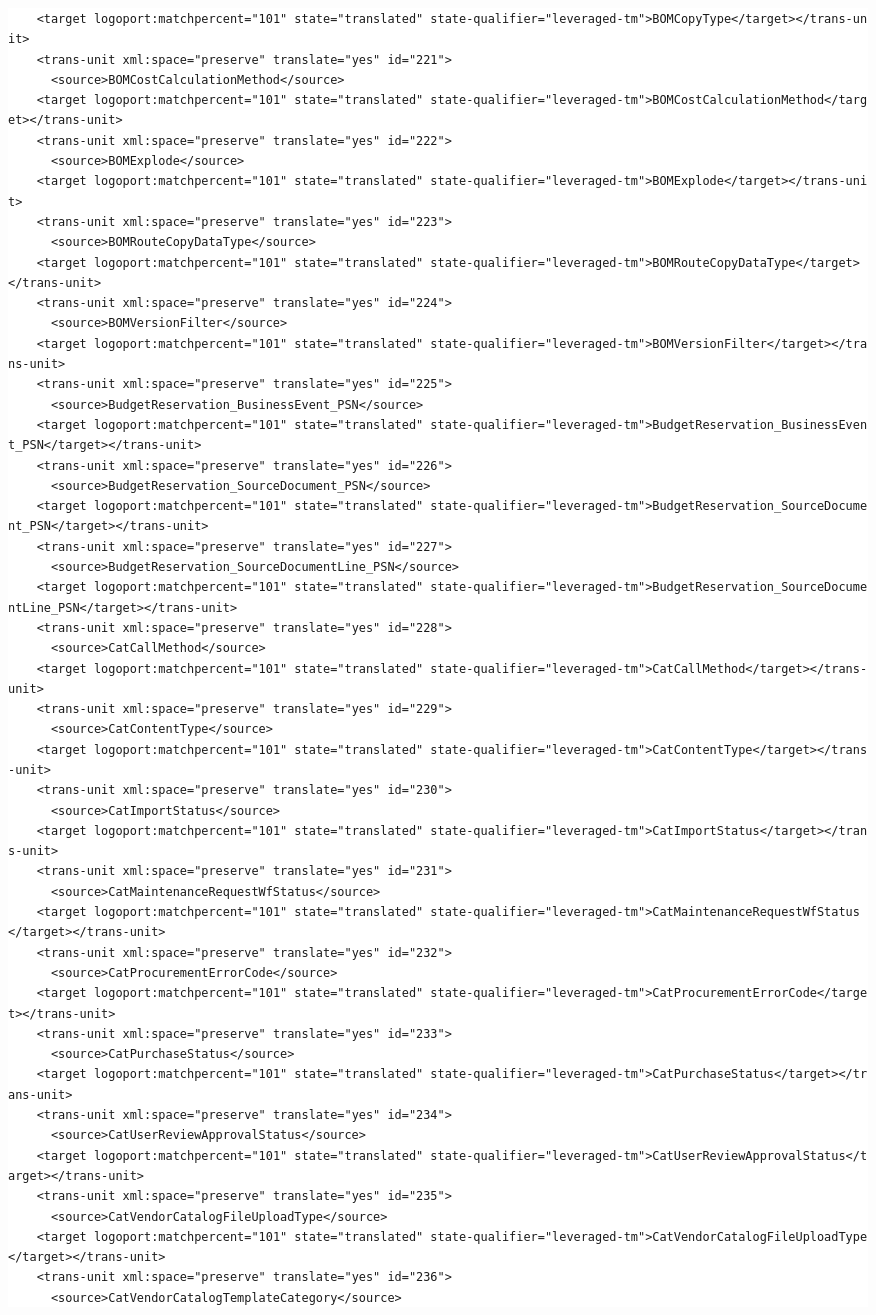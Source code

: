         <target logoport:matchpercent="101" state="translated" state-qualifier="leveraged-tm">BOMCopyType</target></trans-unit>
        <trans-unit xml:space="preserve" translate="yes" id="221">
          <source>BOMCostCalculationMethod</source>
        <target logoport:matchpercent="101" state="translated" state-qualifier="leveraged-tm">BOMCostCalculationMethod</target></trans-unit>
        <trans-unit xml:space="preserve" translate="yes" id="222">
          <source>BOMExplode</source>
        <target logoport:matchpercent="101" state="translated" state-qualifier="leveraged-tm">BOMExplode</target></trans-unit>
        <trans-unit xml:space="preserve" translate="yes" id="223">
          <source>BOMRouteCopyDataType</source>
        <target logoport:matchpercent="101" state="translated" state-qualifier="leveraged-tm">BOMRouteCopyDataType</target></trans-unit>
        <trans-unit xml:space="preserve" translate="yes" id="224">
          <source>BOMVersionFilter</source>
        <target logoport:matchpercent="101" state="translated" state-qualifier="leveraged-tm">BOMVersionFilter</target></trans-unit>
        <trans-unit xml:space="preserve" translate="yes" id="225">
          <source>BudgetReservation_BusinessEvent_PSN</source>
        <target logoport:matchpercent="101" state="translated" state-qualifier="leveraged-tm">BudgetReservation_BusinessEvent_PSN</target></trans-unit>
        <trans-unit xml:space="preserve" translate="yes" id="226">
          <source>BudgetReservation_SourceDocument_PSN</source>
        <target logoport:matchpercent="101" state="translated" state-qualifier="leveraged-tm">BudgetReservation_SourceDocument_PSN</target></trans-unit>
        <trans-unit xml:space="preserve" translate="yes" id="227">
          <source>BudgetReservation_SourceDocumentLine_PSN</source>
        <target logoport:matchpercent="101" state="translated" state-qualifier="leveraged-tm">BudgetReservation_SourceDocumentLine_PSN</target></trans-unit>
        <trans-unit xml:space="preserve" translate="yes" id="228">
          <source>CatCallMethod</source>
        <target logoport:matchpercent="101" state="translated" state-qualifier="leveraged-tm">CatCallMethod</target></trans-unit>
        <trans-unit xml:space="preserve" translate="yes" id="229">
          <source>CatContentType</source>
        <target logoport:matchpercent="101" state="translated" state-qualifier="leveraged-tm">CatContentType</target></trans-unit>
        <trans-unit xml:space="preserve" translate="yes" id="230">
          <source>CatImportStatus</source>
        <target logoport:matchpercent="101" state="translated" state-qualifier="leveraged-tm">CatImportStatus</target></trans-unit>
        <trans-unit xml:space="preserve" translate="yes" id="231">
          <source>CatMaintenanceRequestWfStatus</source>
        <target logoport:matchpercent="101" state="translated" state-qualifier="leveraged-tm">CatMaintenanceRequestWfStatus</target></trans-unit>
        <trans-unit xml:space="preserve" translate="yes" id="232">
          <source>CatProcurementErrorCode</source>
        <target logoport:matchpercent="101" state="translated" state-qualifier="leveraged-tm">CatProcurementErrorCode</target></trans-unit>
        <trans-unit xml:space="preserve" translate="yes" id="233">
          <source>CatPurchaseStatus</source>
        <target logoport:matchpercent="101" state="translated" state-qualifier="leveraged-tm">CatPurchaseStatus</target></trans-unit>
        <trans-unit xml:space="preserve" translate="yes" id="234">
          <source>CatUserReviewApprovalStatus</source>
        <target logoport:matchpercent="101" state="translated" state-qualifier="leveraged-tm">CatUserReviewApprovalStatus</target></trans-unit>
        <trans-unit xml:space="preserve" translate="yes" id="235">
          <source>CatVendorCatalogFileUploadType</source>
        <target logoport:matchpercent="101" state="translated" state-qualifier="leveraged-tm">CatVendorCatalogFileUploadType</target></trans-unit>
        <trans-unit xml:space="preserve" translate="yes" id="236">
          <source>CatVendorCatalogTemplateCategory</source>